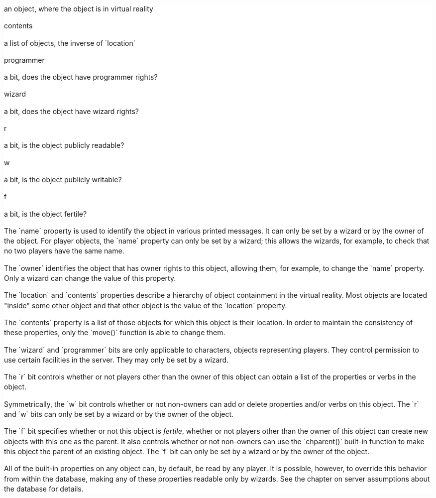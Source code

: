 an object, where the object is in virtual reality

contents

a list of objects, the inverse of \`location\`

programmer

a bit, does the object have programmer rights?

wizard

a bit, does the object have wizard rights?

r

a bit, is the object publicly readable?

w

a bit, is the object publicly writable?

f

a bit, is the object fertile?

The \`name\` property is used to identify the object in various printed messages. It can only be set by a wizard or by the owner of the object. For player objects, the \`name\` property can only be set by a wizard; this allows the wizards, for example, to check that no two players have the same name.

The \`owner\` identifies the object that has owner rights to this object, allowing them, for example, to change the \`name\` property. Only a wizard can change the value of this property.

The \`location\` and \`contents\` properties describe a hierarchy of object containment in the virtual reality. Most objects are located "inside" some other object and that other object is the value of the \`location\` property.

The \`contents\` property is a list of those objects for which this object is their location. In order to maintain the consistency of these properties, only the \`move()\` function is able to change them.

The \`wizard\` and \`programmer\` bits are only applicable to characters, objects representing players. They control permission to use certain facilities in the server. They may only be set by a wizard.

The \`r\` bit controls whether or not players other than the owner of this object can obtain a list of the properties or verbs in the object.

Symmetrically, the \`w\` bit controls whether or not non-owners can add or delete properties and/or verbs on this object. The \`r\` and \`w\` bits can only be set by a wizard or by the owner of the object.

The \`f\` bit specifies whether or not this object is _fertile_, whether or not players other than the owner of this object can create new objects with this one as the parent. It also controls whether or not non-owners can use the \`chparent()\` built-in function to make this object the parent of an existing object. The \`f\` bit can only be set by a wizard or by the owner of the object.

All of the built-in properties on any object can, by default, be read by any player. It is possible, however, to override this behavior from within the database, making any of these properties readable only by wizards. See the chapter on server assumptions about the database for details.
